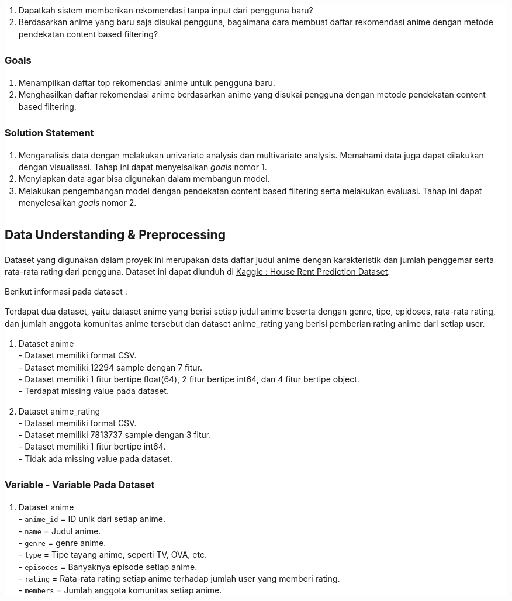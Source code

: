 1. Dapatkah sistem memberikan rekomendasi tanpa input dari pengguna baru?
2. Berdasarkan anime yang baru saja disukai pengguna, bagaimana cara membuat daftar rekomendasi anime dengan metode pendekatan content based filtering?

### Goals

1. Menampilkan daftar top rekomendasi anime untuk pengguna baru.
2. Menghasilkan daftar rekomendasi anime berdasarkan anime yang disukai pengguna dengan metode pendekatan content based filtering.

### Solution Statement

1. Menganalisis data dengan melakukan univariate analysis dan multivariate analysis. Memahami data juga dapat dilakukan dengan visualisasi. Tahap ini dapat menyelsaikan *goals* nomor 1.
2. Menyiapkan data agar bisa digunakan dalam membangun model.
3. Melakukan pengembangan model dengan pendekatan content based filtering serta melakukan evaluasi. Tahap ini dapat menyelesaikan *goals* nomor 2.

## Data Understanding & Preprocessing

Dataset yang digunakan dalam proyek ini merupakan data daftar judul anime dengan karakteristik dan jumlah penggemar serta rata-rata rating dari pengguna. Dataset ini dapat diunduh di [Kaggle : House Rent Prediction Dataset](https://www.kaggle.com/datasets/CooperUnion/anime-recommendations-database).

Berikut informasi pada dataset :
<br>

Terdapat dua dataset, yaitu dataset anime yang berisi setiap judul anime beserta dengan genre, tipe, epidoses, rata-rata rating, dan jumlah anggota komunitas anime tersebut dan dataset anime_rating yang berisi pemberian rating anime dari setiap user.

1. Dataset anime
<br> - Dataset memiliki format CSV.
<br> - Dataset memiliki 12294 sample dengan 7 fitur.
<br> - Dataset memiliki 1 fitur bertipe float(64), 2 fitur bertipe int64, dan 4 fitur bertipe object.
<br> - Terdapat missing value pada dataset.

2. Dataset anime_rating
<br> - Dataset memiliki format CSV.
<br> - Dataset memiliki 7813737 sample dengan 3 fitur.
<br> - Dataset memiliki 1 fitur bertipe int64.
<br> - Tidak ada missing value pada dataset.

### Variable - Variable Pada Dataset

1. Dataset anime
<br> - `anime_id` = ID unik dari setiap anime.
<br> - `name` = Judul anime.
<br> - `genre` =  genre anime.
<br> - `type` = Tipe tayang anime, seperti TV, OVA, etc.
<br> - `episodes` = Banyaknya episode setiap anime.
<br> - `rating` = Rata-rata rating setiap anime terhadap jumlah user yang memberi rating.
<br> - `members` = Jumlah anggota komunitas setiap anime.
